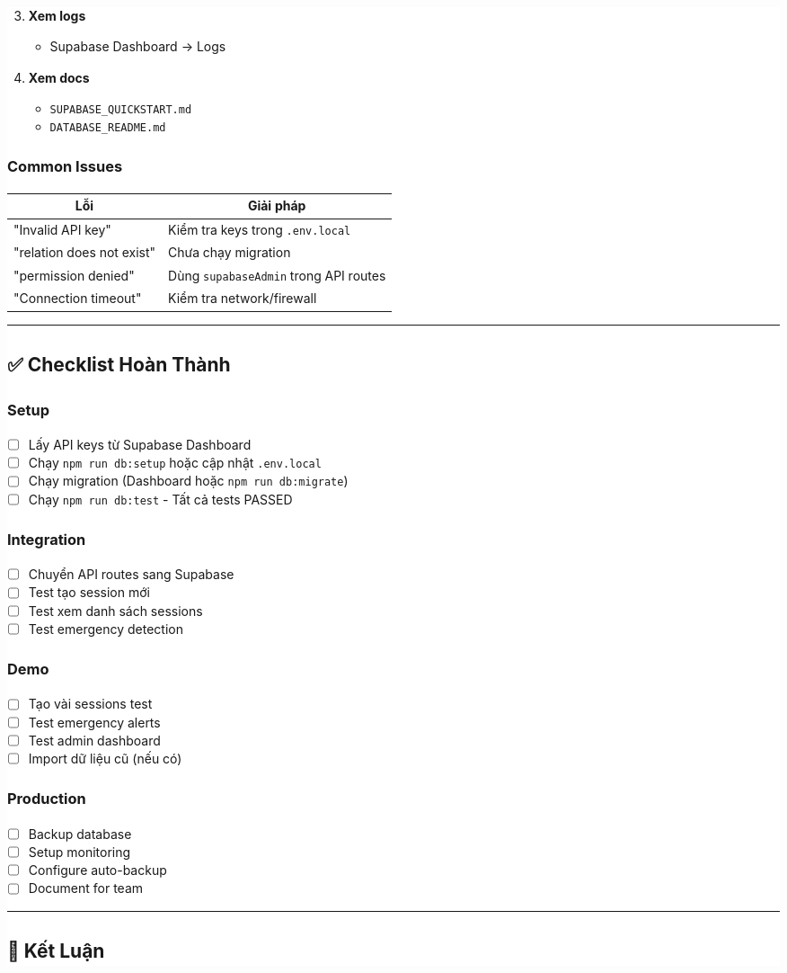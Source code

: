 3. **Xem logs**
   - Supabase Dashboard → Logs

4. **Xem docs**
   - `SUPABASE_QUICKSTART.md`
   - `DATABASE_README.md`

### Common Issues

| Lỗi | Giải pháp |
|-----|-----------|
| "Invalid API key" | Kiểm tra keys trong `.env.local` |
| "relation does not exist" | Chưa chạy migration |
| "permission denied" | Dùng `supabaseAdmin` trong API routes |
| "Connection timeout" | Kiểm tra network/firewall |

---

## ✅ Checklist Hoàn Thành

### Setup
- [ ] Lấy API keys từ Supabase Dashboard
- [ ] Chạy `npm run db:setup` hoặc cập nhật `.env.local`
- [ ] Chạy migration (Dashboard hoặc `npm run db:migrate`)
- [ ] Chạy `npm run db:test` - Tất cả tests PASSED

### Integration
- [ ] Chuyển API routes sang Supabase
- [ ] Test tạo session mới
- [ ] Test xem danh sách sessions
- [ ] Test emergency detection

### Demo
- [ ] Tạo vài sessions test
- [ ] Test emergency alerts
- [ ] Test admin dashboard
- [ ] Import dữ liệu cũ (nếu có)

### Production
- [ ] Backup database
- [ ] Setup monitoring
- [ ] Configure auto-backup
- [ ] Document for team

---

## 🎉 Kết Luận
